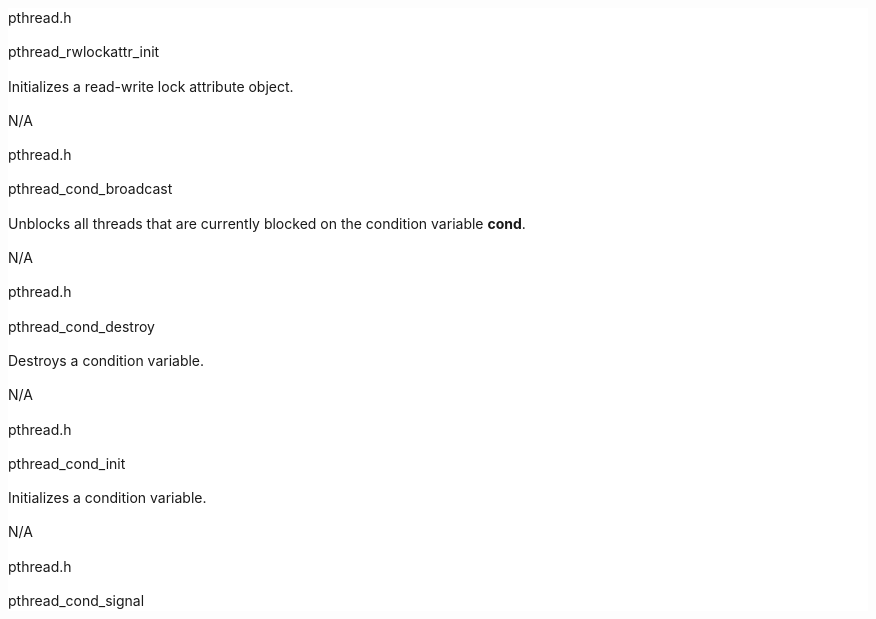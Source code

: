 </tr>
<tr id="row190042174617"><td class="cellrowborder" valign="top" width="14.29%" headers="mcps1.2.5.1.1 "><p id="p1190010284610"><a name="p1190010284610"></a><a name="p1190010284610"></a>pthread.h</p>
</td>
<td class="cellrowborder" valign="top" width="28.57%" headers="mcps1.2.5.1.2 "><p id="p1890017217462"><a name="p1890017217462"></a><a name="p1890017217462"></a>pthread_rwlockattr_init</p>
</td>
<td class="cellrowborder" valign="top" width="22.45%" headers="mcps1.2.5.1.3 "><p id="p247133661511"><a name="p247133661511"></a><a name="p247133661511"></a>Initializes a read-write lock attribute object.</p>
</td>
<td class="cellrowborder" valign="top" width="34.69%" headers="mcps1.2.5.1.4 "><p id="p17900192154611"><a name="p17900192154611"></a><a name="p17900192154611"></a>N/A</p>
</td>
</tr>
<tr id="row10900320461"><td class="cellrowborder" valign="top" width="14.29%" headers="mcps1.2.5.1.1 "><p id="p5901229462"><a name="p5901229462"></a><a name="p5901229462"></a>pthread.h</p>
</td>
<td class="cellrowborder" valign="top" width="28.57%" headers="mcps1.2.5.1.2 "><p id="p149018294618"><a name="p149018294618"></a><a name="p149018294618"></a>pthread_cond_broadcast</p>
</td>
<td class="cellrowborder" valign="top" width="22.45%" headers="mcps1.2.5.1.3 "><p id="p16802181771514"><a name="p16802181771514"></a><a name="p16802181771514"></a>Unblocks all threads that are currently blocked on the condition variable <strong id="b3838632172213"><a name="b3838632172213"></a><a name="b3838632172213"></a>cond</strong>.</p>
</td>
<td class="cellrowborder" valign="top" width="34.69%" headers="mcps1.2.5.1.4 "><p id="p1290118264619"><a name="p1290118264619"></a><a name="p1290118264619"></a>N/A</p>
</td>
</tr>
<tr id="row590115234620"><td class="cellrowborder" valign="top" width="14.29%" headers="mcps1.2.5.1.1 "><p id="p15901202194613"><a name="p15901202194613"></a><a name="p15901202194613"></a>pthread.h</p>
</td>
<td class="cellrowborder" valign="top" width="28.57%" headers="mcps1.2.5.1.2 "><p id="p1190119212466"><a name="p1190119212466"></a><a name="p1190119212466"></a>pthread_cond_destroy</p>
</td>
<td class="cellrowborder" valign="top" width="22.45%" headers="mcps1.2.5.1.3 "><p id="p19802017191512"><a name="p19802017191512"></a><a name="p19802017191512"></a>Destroys a condition variable.</p>
</td>
<td class="cellrowborder" valign="top" width="34.69%" headers="mcps1.2.5.1.4 "><p id="p1390122114610"><a name="p1390122114610"></a><a name="p1390122114610"></a>N/A</p>
</td>
</tr>
<tr id="row1890192164611"><td class="cellrowborder" valign="top" width="14.29%" headers="mcps1.2.5.1.1 "><p id="p3901112204616"><a name="p3901112204616"></a><a name="p3901112204616"></a>pthread.h</p>
</td>
<td class="cellrowborder" valign="top" width="28.57%" headers="mcps1.2.5.1.2 "><p id="p1890102184618"><a name="p1890102184618"></a><a name="p1890102184618"></a>pthread_cond_init</p>
</td>
<td class="cellrowborder" valign="top" width="22.45%" headers="mcps1.2.5.1.3 "><p id="p48025173153"><a name="p48025173153"></a><a name="p48025173153"></a>Initializes a condition variable.</p>
</td>
<td class="cellrowborder" valign="top" width="34.69%" headers="mcps1.2.5.1.4 "><p id="p119011210466"><a name="p119011210466"></a><a name="p119011210466"></a>N/A</p>
</td>
</tr>
<tr id="row129011214615"><td class="cellrowborder" valign="top" width="14.29%" headers="mcps1.2.5.1.1 "><p id="p9902523468"><a name="p9902523468"></a><a name="p9902523468"></a>pthread.h</p>
</td>
<td class="cellrowborder" valign="top" width="28.57%" headers="mcps1.2.5.1.2 "><p id="p59021722460"><a name="p59021722460"></a><a name="p59021722460"></a>pthread_cond_signal</p>
</td>
